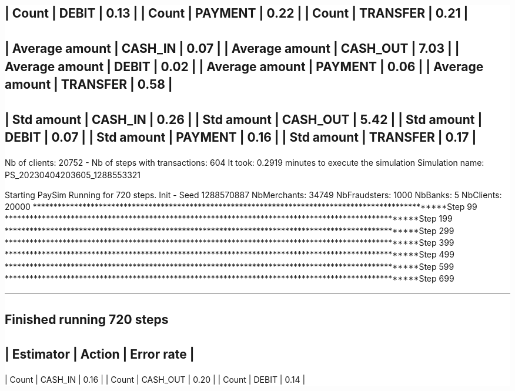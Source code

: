 | Count          | DEBIT          | 0.13           |
| Count          | PAYMENT        | 0.22           |
| Count          | TRANSFER       | 0.21           |
----------------------------------------------------
| Average amount | CASH_IN        | 0.07           |
| Average amount | CASH_OUT       | 7.03           |
| Average amount | DEBIT          | 0.02           |
| Average amount | PAYMENT        | 0.06           |
| Average amount | TRANSFER       | 0.58           |
----------------------------------------------------
| Std amount     | CASH_IN        | 0.26           |
| Std amount     | CASH_OUT       | 5.42           |
| Std amount     | DEBIT          | 0.07           |
| Std amount     | PAYMENT        | 0.16           |
| Std amount     | TRANSFER       | 0.17           |
----------------------------------------------------


Nb of clients: 20752 - Nb of steps with transactions: 604
It took: 0.2919 minutes to execute the simulation
Simulation name: PS_20230404203605_1288553321


Starting PaySim Running for 720 steps.
Init - Seed 1288570887
NbMerchants: 34749
NbFraudsters: 1000
NbBanks: 5
NbClients: 20000
***************************************************************************************************Step 99
***************************************************************************************************Step 199
***************************************************************************************************Step 299
***************************************************************************************************Step 399
***************************************************************************************************Step 499
***************************************************************************************************Step 599
***************************************************************************************************Step 699
********************
Finished running 720 steps 
----------------------------------------------------
| Estimator      | Action         | Error rate     |
----------------------------------------------------
| Count          | CASH_IN        | 0.16           |
| Count          | CASH_OUT       | 0.20           |
| Count          | DEBIT          | 0.14           |
